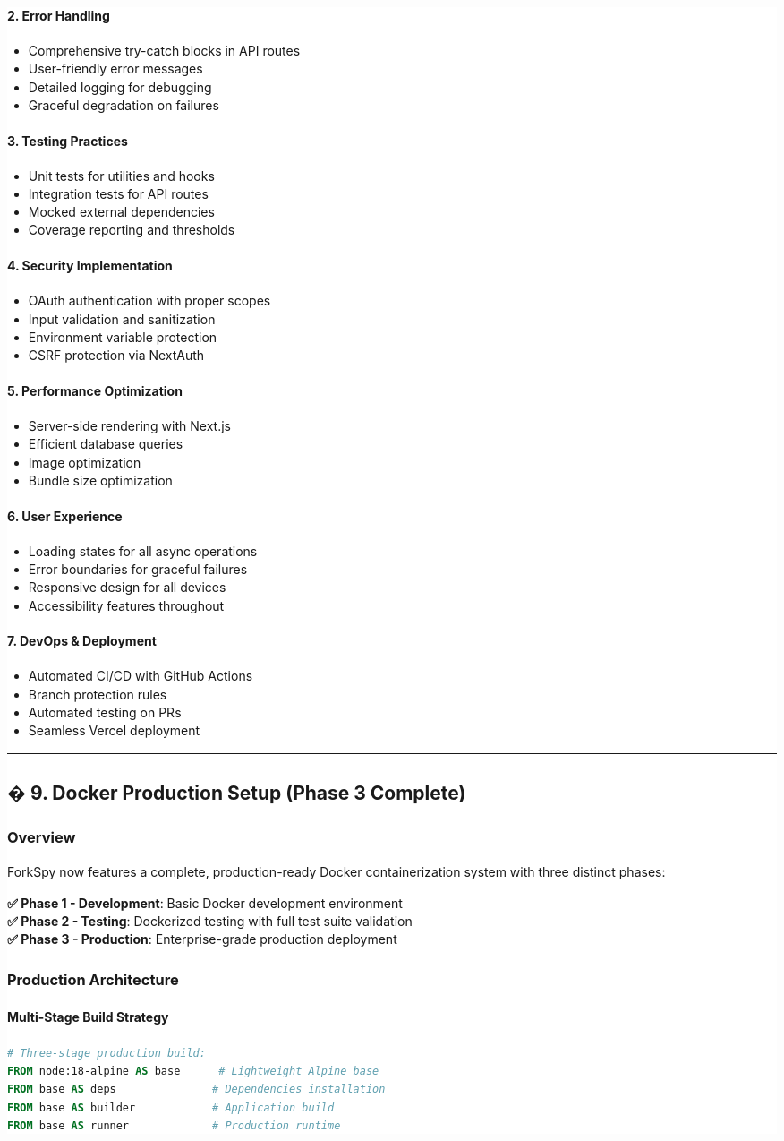 #### 2. Error Handling
- Comprehensive try-catch blocks in API routes
- User-friendly error messages
- Detailed logging for debugging
- Graceful degradation on failures

#### 3. Testing Practices
- Unit tests for utilities and hooks
- Integration tests for API routes
- Mocked external dependencies
- Coverage reporting and thresholds

#### 4. Security Implementation
- OAuth authentication with proper scopes
- Input validation and sanitization
- Environment variable protection
- CSRF protection via NextAuth

#### 5. Performance Optimization
- Server-side rendering with Next.js
- Efficient database queries
- Image optimization
- Bundle size optimization

#### 6. User Experience
- Loading states for all async operations
- Error boundaries for graceful failures
- Responsive design for all devices
- Accessibility features throughout

#### 7. DevOps & Deployment
- Automated CI/CD with GitHub Actions
- Branch protection rules
- Automated testing on PRs
- Seamless Vercel deployment

---

## � 9. Docker Production Setup (Phase 3 Complete)

### Overview
ForkSpy now features a complete, production-ready Docker containerization system with three distinct phases:

**✅ Phase 1 - Development**: Basic Docker development environment  
**✅ Phase 2 - Testing**: Dockerized testing with full test suite validation  
**✅ Phase 3 - Production**: Enterprise-grade production deployment  

### Production Architecture

#### Multi-Stage Build Strategy
```dockerfile
# Three-stage production build:
FROM node:18-alpine AS base      # Lightweight Alpine base
FROM base AS deps               # Dependencies installation
FROM base AS builder            # Application build
FROM base AS runner             # Production runtime
```
